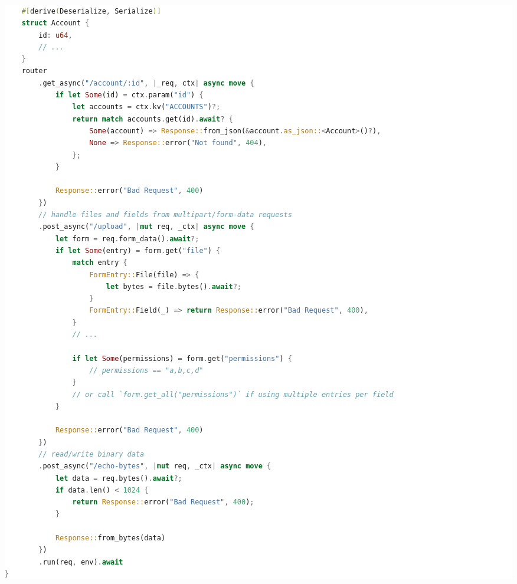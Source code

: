 ```rust
    #[derive(Deserialize, Serialize)]
    struct Account {
        id: u64,
        // ...
    }
    router
        .get_async("/account/:id", |_req, ctx| async move {
            if let Some(id) = ctx.param("id") {
                let accounts = ctx.kv("ACCOUNTS")?;
                return match accounts.get(id).await? {
                    Some(account) => Response::from_json(&account.as_json::<Account>()?),
                    None => Response::error("Not found", 404),
                };
            }

            Response::error("Bad Request", 400)
        })
        // handle files and fields from multipart/form-data requests
        .post_async("/upload", |mut req, _ctx| async move {
            let form = req.form_data().await?;
            if let Some(entry) = form.get("file") {
                match entry {
                    FormEntry::File(file) => {
                        let bytes = file.bytes().await?;
                    }
                    FormEntry::Field(_) => return Response::error("Bad Request", 400),
                }
                // ...

                if let Some(permissions) = form.get("permissions") {
                    // permissions == "a,b,c,d"
                }
                // or call `form.get_all("permissions")` if using multiple entries per field
            }

            Response::error("Bad Request", 400)
        })
        // read/write binary data
        .post_async("/echo-bytes", |mut req, _ctx| async move {
            let data = req.bytes().await?;
            if data.len() < 1024 {
                return Response::error("Bad Request", 400);
            }

            Response::from_bytes(data)
        })
        .run(req, env).await
}   
```

